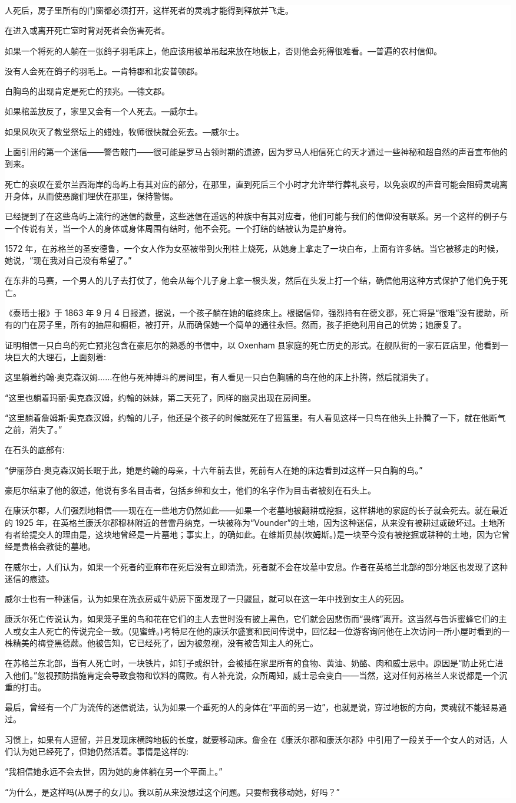人死后，房子里所有的门窗都必须打开，这样死者的灵魂才能得到释放并飞走。

在进入或离开死亡室时背对死者会伤害死者。

如果一个将死的人躺在一张鸽子羽毛床上，他应该用被单吊起来放在地板上，否则他会死得很难看。—普遍的农村信仰。

没有人会死在鸽子的羽毛上。—肯特郡和北安普顿郡。

白胸鸟的出现肯定是死亡的预兆。—德文郡。

如果棺盖放反了，家里又会有一个人死去。—威尔士。

如果风吹灭了教堂祭坛上的蜡烛，牧师很快就会死去。—威尔士。

上面引用的第一个迷信——警告敲门——很可能是罗马占领时期的遗迹，因为罗马人相信死亡的天才通过一些神秘和超自然的声音宣布他的到来。

死亡的哀叹在爱尔兰西海岸的岛屿上有其对应的部分，在那里，直到死后三个小时才允许举行葬礼哀号，以免哀叹的声音可能会阻碍灵魂离开身体，从而使恶魔们埋伏在那里，保持警惕。

已经提到了在这些岛屿上流行的迷信的数量，这些迷信在遥远的种族中有其对应者，他们可能与我们的信仰没有联系。另一个这样的例子与一个传说有关，当一个人的身体或身体周围有结时，他不会死。一个打结的结被认为是护身符。

1572 年，在苏格兰的圣安德鲁，一个女人作为女巫被带到火刑柱上烧死，从她身上拿走了一块白布，上面有许多结。当它被移走的时候，她说，“现在我对自己没有希望了。”

在东非的马赛，一个男人的儿子去打仗了，他会从每个儿子身上拿一根头发，然后在头发上打一个结，确信他用这种方式保护了他们免于死亡。

《泰晤士报》于 1863 年 9 月 4 日报道，据说，一个孩子躺在她的临终床上。根据信仰，强烈持有在德文郡，死亡将是“很难”没有援助，所有的门在房子里，所有的抽屉和橱柜，被打开，从而确保她一个简单的通往永恒。然而，孩子拒绝利用自己的优势；她康复了。

证明相信一只白鸟的死亡预兆包含在豪厄尔的熟悉的书信中，以 Oxenham 县家庭的死亡历史的形式。在舰队街的一家石匠店里，他看到一块巨大的大理石，上面刻着:

这里躺着约翰·奥克森汉姆……在他与死神搏斗的房间里，有人看见一只白色胸脯的鸟在他的床上扑腾，然后就消失了。

“这里也躺着玛丽·奥克森汉姆，约翰的妹妹，第二天死了，同样的幽灵出现在房间里。

“这里躺着詹姆斯·奥克森汉姆，约翰的儿子，他还是个孩子的时候就死在了摇篮里。有人看见这样一只鸟在他头上扑腾了一下，就在他断气之前，消失了。”

在石头的底部有:

“伊丽莎白·奥克森汉姆长眠于此，她是约翰的母亲，十六年前去世，死前有人在她的床边看到过这样一只白胸的鸟。”

豪厄尔结束了他的叙述，他说有多名目击者，包括乡绅和女士，他们的名字作为目击者被刻在石头上。

在康沃尔郡，人们强烈地相信——现在在一些地方仍然如此——如果一个老墓地被翻耕或挖掘，这样耕地的家庭的长子就会死去。就在最近的 1925 年，在英格兰康沃尔郡穆林附近的普雷丹纳克，一块被称为“Vounder”的土地，因为这种迷信，从来没有被耕过或破坏过。土地所有者给提交人的理由是，这块地曾经是一片墓地；事实上，的确如此。在维斯贝赫(坎姆斯。)是一块至今没有被挖掘或耕种的土地，因为它曾经是贵格会教徒的墓地。

在威尔士，人们认为，如果一个死者的亚麻布在死后没有立即清洗，死者就不会在坟墓中安息。作者在英格兰北部的部分地区也发现了这种迷信的痕迹。

威尔士也有一种迷信，认为如果在洗衣房或牛奶房下面发现了一只鼹鼠，就可以在这一年中找到女主人的死因。

康沃尔死亡传说认为，如果笼子里的鸟和花在它们的主人去世时没有披上黑色，它们就会因悲伤而“畏缩”离开。这当然与告诉蜜蜂它们的主人或女主人死亡的传说完全一致。(见蜜蜂。)考特尼在他的康沃尔盛宴和民间传说中，回忆起一位游客询问他在上次访问一所小屋时看到的一株精美的梅登黑德蕨。他被告知，它已经死了，因为被忽视，没有被告知主人的死亡。

在苏格兰东北部，当有人死亡时，一块铁片，如钉子或织针，会被插在家里所有的食物、黄油、奶酪、肉和威士忌中。原因是“防止死亡进入他们。”忽视预防措施肯定会导致食物和饮料的腐败。有人补充说，众所周知，威士忌会变白——当然，这对任何苏格兰人来说都是一个沉重的打击。

最后，曾经有一个广为流传的迷信说法，认为如果一个垂死的人的身体在“平面的另一边”，也就是说，穿过地板的方向，灵魂就不能轻易通过。

习惯上，如果有人逗留，并且发现床横跨地板的长度，就要移动床。詹金在《康沃尔郡和康沃尔郡》中引用了一段关于一个女人的对话，人们认为她已经死了，但她仍然活着。事情是这样的:

“我相信她永远不会去世，因为她的身体躺在另一个平面上。”

“为什么，是这样吗(从房子的女儿)。我以前从来没想过这个问题。只要帮我移动她，好吗？”
